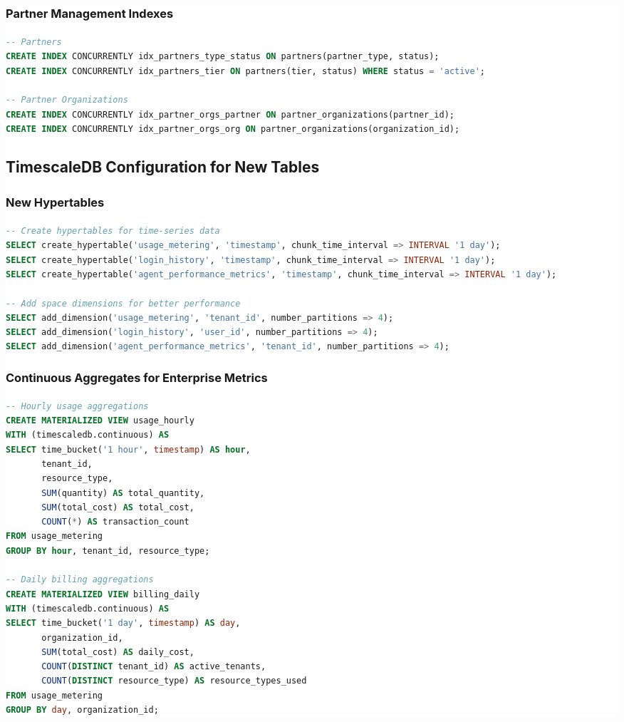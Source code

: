 ### Partner Management Indexes
```sql
-- Partners
CREATE INDEX CONCURRENTLY idx_partners_type_status ON partners(partner_type, status);
CREATE INDEX CONCURRENTLY idx_partners_tier ON partners(tier, status) WHERE status = 'active';

-- Partner Organizations
CREATE INDEX CONCURRENTLY idx_partner_orgs_partner ON partner_organizations(partner_id);
CREATE INDEX CONCURRENTLY idx_partner_orgs_org ON partner_organizations(organization_id);
```

## TimescaleDB Configuration for New Tables

### New Hypertables
```sql
-- Create hypertables for time-series data
SELECT create_hypertable('usage_metering', 'timestamp', chunk_time_interval => INTERVAL '1 day');
SELECT create_hypertable('login_history', 'timestamp', chunk_time_interval => INTERVAL '1 day');
SELECT create_hypertable('agent_performance_metrics', 'timestamp', chunk_time_interval => INTERVAL '1 day');

-- Add space dimensions for better performance
SELECT add_dimension('usage_metering', 'tenant_id', number_partitions => 4);
SELECT add_dimension('login_history', 'user_id', number_partitions => 4);
SELECT add_dimension('agent_performance_metrics', 'tenant_id', number_partitions => 4);
```

### Continuous Aggregates for Enterprise Metrics
```sql
-- Hourly usage aggregations
CREATE MATERIALIZED VIEW usage_hourly
WITH (timescaledb.continuous) AS
SELECT time_bucket('1 hour', timestamp) AS hour,
       tenant_id,
       resource_type,
       SUM(quantity) AS total_quantity,
       SUM(total_cost) AS total_cost,
       COUNT(*) AS transaction_count
FROM usage_metering
GROUP BY hour, tenant_id, resource_type;

-- Daily billing aggregations
CREATE MATERIALIZED VIEW billing_daily
WITH (timescaledb.continuous) AS
SELECT time_bucket('1 day', timestamp) AS day,
       organization_id,
       SUM(total_cost) AS daily_cost,
       COUNT(DISTINCT tenant_id) AS active_tenants,
       COUNT(DISTINCT resource_type) AS resource_types_used
FROM usage_metering
GROUP BY day, organization_id;
```
